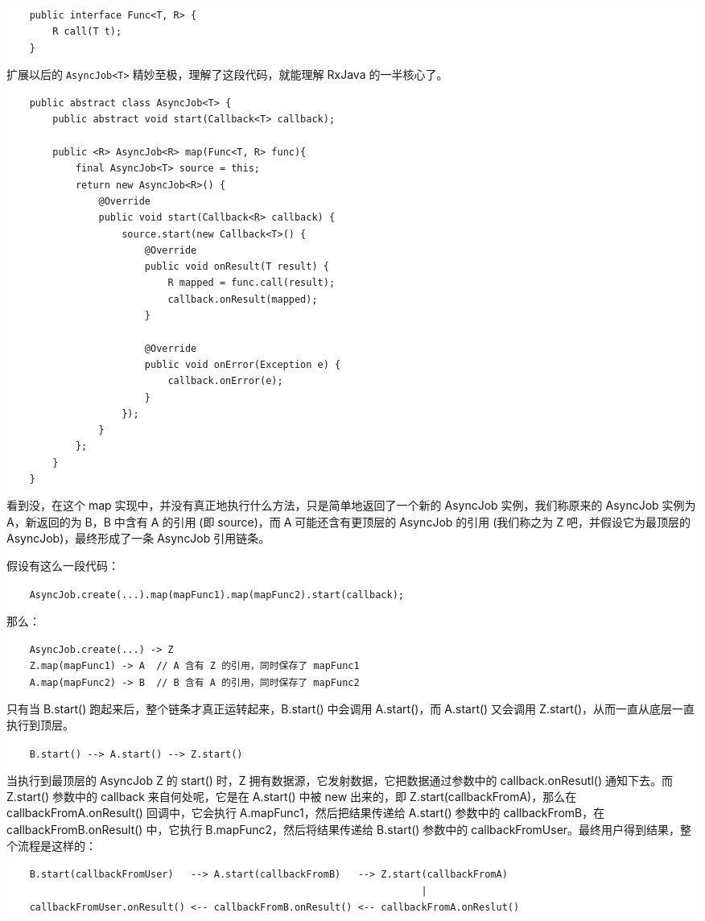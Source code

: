         public interface Func<T, R> {
            R call(T t);
        }

   扩展以后的 `AsyncJob<T>` 精妙至极，理解了这段代码，就能理解 RxJava 的一半核心了。

        public abstract class AsyncJob<T> {
            public abstract void start(Callback<T> callback);

            public <R> AsyncJob<R> map(Func<T, R> func){
                final AsyncJob<T> source = this;
                return new AsyncJob<R>() {
                    @Override
                    public void start(Callback<R> callback) {
                        source.start(new Callback<T>() {
                            @Override
                            public void onResult(T result) {
                                R mapped = func.call(result);
                                callback.onResult(mapped);
                            }

                            @Override
                            public void onError(Exception e) {
                                callback.onError(e);
                            }
                        });
                    }
                };
            }
        }

   看到没，在这个 map 实现中，并没有真正地执行什么方法，只是简单地返回了一个新的 AsyncJob 实例，我们称原来的 AsyncJob 实例为 A，新返回的为 B，B 中含有 A 的引用 (即 source)，而 A 可能还含有更顶层的 AsyncJob 的引用 (我们称之为 Z 吧，并假设它为最顶层的 AsyncJob)，最终形成了一条 AsyncJob 引用链条。

   假设有这么一段代码：

        AsyncJob.create(...).map(mapFunc1).map(mapFunc2).start(callback);

   那么：

        AsyncJob.create(...) -> Z
        Z.map(mapFunc1) -> A  // A 含有 Z 的引用，同时保存了 mapFunc1
        A.map(mapFunc2) -> B  // B 含有 A 的引用，同时保存了 mapFunc2

   只有当 B.start() 跑起来后，整个链条才真正运转起来，B.start() 中会调用 A.start()，而 A.start() 又会调用 Z.start()，从而一直从底层一直执行到顶层。

        B.start() --> A.start() --> Z.start()

   当执行到最顶层的 AsyncJob Z 的 start() 时，Z 拥有数据源，它发射数据，它把数据通过参数中的 callback.onResutl() 通知下去。而 Z.start() 参数中的 callback 来自何处呢，它是在 A.start() 中被 new 出来的，即 Z.start(callbackFromA)，那么在 callbackFromA.onResult() 回调中，它会执行 A.mapFunc1，然后把结果传递给 A.start() 参数中的 callbackFromB，在 callbackFromB.onResult() 中，它执行 B.mapFunc2，然后将结果传递给 B.start() 参数中的 callbackFromUser。最终用户得到结果，整个流程是这样的：

        B.start(callbackFromUser)   --> A.start(callbackFromB)   --> Z.start(callbackFromA)
                                                                            |
        callbackFromUser.onResult() <-- callbackFromB.onResult() <-- callbackFromA.onReslut()
